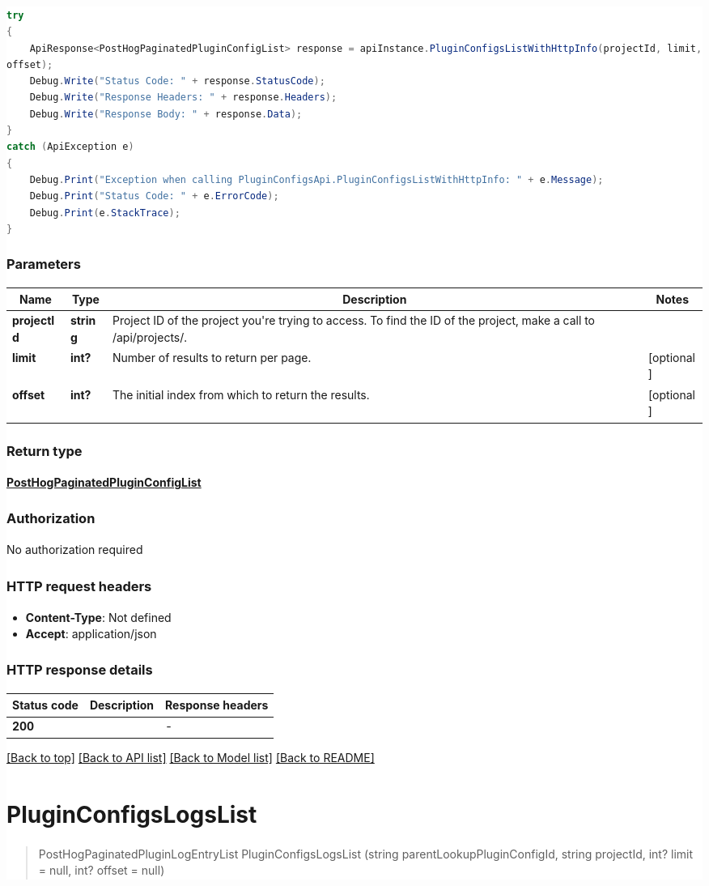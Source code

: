 ```csharp
try
{
    ApiResponse<PostHogPaginatedPluginConfigList> response = apiInstance.PluginConfigsListWithHttpInfo(projectId, limit, offset);
    Debug.Write("Status Code: " + response.StatusCode);
    Debug.Write("Response Headers: " + response.Headers);
    Debug.Write("Response Body: " + response.Data);
}
catch (ApiException e)
{
    Debug.Print("Exception when calling PluginConfigsApi.PluginConfigsListWithHttpInfo: " + e.Message);
    Debug.Print("Status Code: " + e.ErrorCode);
    Debug.Print(e.StackTrace);
}
```

### Parameters

| Name | Type | Description | Notes |
|------|------|-------------|-------|
| **projectId** | **string** | Project ID of the project you&#39;re trying to access. To find the ID of the project, make a call to /api/projects/. |  |
| **limit** | **int?** | Number of results to return per page. | [optional]  |
| **offset** | **int?** | The initial index from which to return the results. | [optional]  |

### Return type

[**PostHogPaginatedPluginConfigList**](PostHogPaginatedPluginConfigList.md)

### Authorization

No authorization required

### HTTP request headers

 - **Content-Type**: Not defined
 - **Accept**: application/json


### HTTP response details
| Status code | Description | Response headers |
|-------------|-------------|------------------|
| **200** |  |  -  |

[[Back to top]](#) [[Back to API list]](../README.md#documentation-for-api-endpoints) [[Back to Model list]](../README.md#documentation-for-models) [[Back to README]](../README.md)

<a id="pluginconfigslogslist"></a>
# **PluginConfigsLogsList**
> PostHogPaginatedPluginLogEntryList PluginConfigsLogsList (string parentLookupPluginConfigId, string projectId, int? limit = null, int? offset = null)
